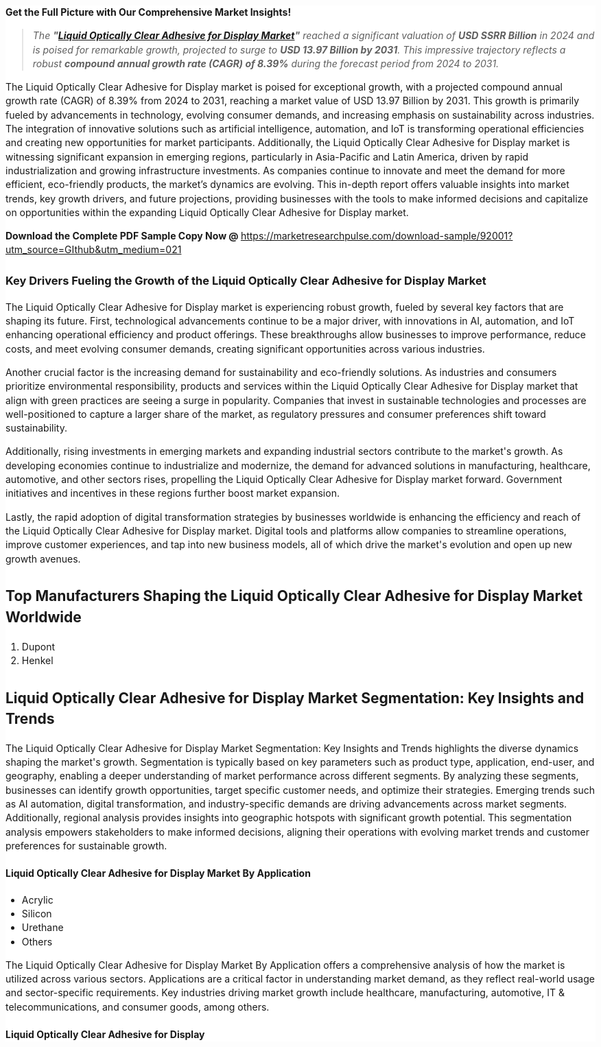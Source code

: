 <p><strong>Get the Full Picture with Our Comprehensive Market Insights!</strong></p><blockquote><p><em>The <strong>"<a href="https://marketresearchpulse.com/download-sample/92001?utm_source=GIthub&amp;utm_medium=021">Liquid Optically Clear Adhesive for Display Market</a>"</strong> reached a significant valuation of <strong>USD SSRR Billion</strong> in 2024 and is poised for remarkable growth, projected to surge to <strong>USD 13.97 Billion by 2031</strong>. This impressive trajectory reflects a robust <strong>compound annual growth rate (CAGR) of 8.39%</strong> during the forecast period from 2024 to 2031.</em></p></blockquote><p>The Liquid Optically Clear Adhesive for Display market is poised for exceptional growth, with a projected compound annual growth rate (CAGR) of 8.39% from 2024 to 2031, reaching a market value of USD 13.97 Billion by 2031. This growth is primarily fueled by advancements in technology, evolving consumer demands, and increasing emphasis on sustainability across industries. The integration of innovative solutions such as artificial intelligence, automation, and IoT is transforming operational efficiencies and creating new opportunities for market participants. Additionally, the Liquid Optically Clear Adhesive for Display market is witnessing significant expansion in emerging regions, particularly in Asia-Pacific and Latin America, driven by rapid industrialization and growing infrastructure investments. As companies continue to innovate and meet the demand for more efficient, eco-friendly products, the market’s dynamics are evolving. This in-depth report offers valuable insights into market trends, key growth drivers, and future projections, providing businesses with the tools to make informed decisions and capitalize on opportunities within the expanding Liquid Optically Clear Adhesive for Display market.</p><p><strong>Download the Complete PDF Sample Copy Now @ </strong><a href="https://marketresearchpulse.com/download-sample/92001?utm_source=GIthub&amp;utm_medium=021">https://marketresearchpulse.com/download-sample/92001?utm_source=GIthub&amp;utm_medium=021</a></p><h3>Key Drivers Fueling the Growth of the Liquid Optically Clear Adhesive for Display Market</h3><p>The Liquid Optically Clear Adhesive for Display market is experiencing robust growth, fueled by several key factors that are shaping its future. First, technological advancements continue to be a major driver, with innovations in AI, automation, and IoT enhancing operational efficiency and product offerings. These breakthroughs allow businesses to improve performance, reduce costs, and meet evolving consumer demands, creating significant opportunities across various industries.</p><p>Another crucial factor is the increasing demand for sustainability and eco-friendly solutions. As industries and consumers prioritize environmental responsibility, products and services within the Liquid Optically Clear Adhesive for Display market that align with green practices are seeing a surge in popularity. Companies that invest in sustainable technologies and processes are well-positioned to capture a larger share of the market, as regulatory pressures and consumer preferences shift toward sustainability.</p><p>Additionally, rising investments in emerging markets and expanding industrial sectors contribute to the market's growth. As developing economies continue to industrialize and modernize, the demand for advanced solutions in manufacturing, healthcare, automotive, and other sectors rises, propelling the Liquid Optically Clear Adhesive for Display market forward. Government initiatives and incentives in these regions further boost market expansion.</p><p>Lastly, the rapid adoption of digital transformation strategies by businesses worldwide is enhancing the efficiency and reach of the Liquid Optically Clear Adhesive for Display market. Digital tools and platforms allow companies to streamline operations, improve customer experiences, and tap into new business models, all of which drive the market's evolution and open up new growth avenues.</p><h2>Top Manufacturers Shaping the Liquid Optically Clear Adhesive for Display Market Worldwide</h2><ol><li>Dupont</li><li>Henkel</li></ol><h2>Liquid Optically Clear Adhesive for Display Market Segmentation: Key Insights and Trends</h2><p>The Liquid Optically Clear Adhesive for Display Market Segmentation: Key Insights and Trends highlights the diverse dynamics shaping the market's growth. Segmentation is typically based on key parameters such as product type, application, end-user, and geography, enabling a deeper understanding of market performance across different segments. By analyzing these segments, businesses can identify growth opportunities, target specific customer needs, and optimize their strategies. Emerging trends such as AI automation, digital transformation, and industry-specific demands are driving advancements across market segments. Additionally, regional analysis provides insights into geographic hotspots with significant growth potential. This segmentation analysis empowers stakeholders to make informed decisions, aligning their operations with evolving market trends and customer preferences for sustainable growth.</p><h4>Liquid Optically Clear Adhesive for Display Market By Application</h4><ul><li>Acrylic<li> Silicon<li> Urethane<li> Others</li></ul><p>The Liquid Optically Clear Adhesive for Display Market By Application offers a comprehensive analysis of how the market is utilized across various sectors. Applications are a critical factor in understanding market demand, as they reflect real-world usage and sector-specific requirements. Key industries driving market growth include healthcare, manufacturing, automotive, IT &amp; telecommunications, and consumer goods, among others.</p><h4>Liquid Optically Clear Adhesive for Display